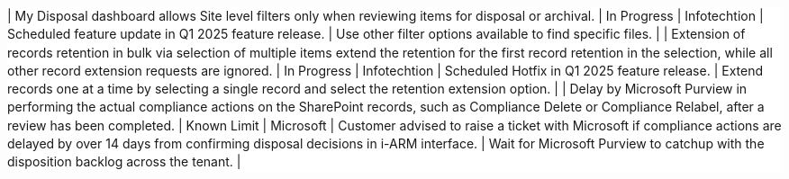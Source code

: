 | My Disposal dashboard allows Site level filters only when reviewing items for disposal or archival. | In Progress | Infotechtion | Scheduled feature update in Q1 2025 feature release. | Use other filter options available to find specific files. |
| Extension of records retention in bulk via selection of multiple items extend the retention for the first record retention in the selection, while all other record extension requests are ignored. | In Progress | Infotechtion | Scheduled Hotfix in Q1 2025 feature release. | Extend records one at a time by selecting a single record and select the retention extension option. |
| Delay by Microsoft Purview in performing the actual compliance actions on the SharePoint records, such as Compliance Delete or Compliance Relabel, after a review has been completed. | Known Limit | Microsoft | Customer advised to raise a ticket with Microsoft if compliance actions are delayed by over 14 days from confirming disposal decisions in i-ARM interface. | Wait for Microsoft Purview to catchup with the disposition backlog across the tenant. |
